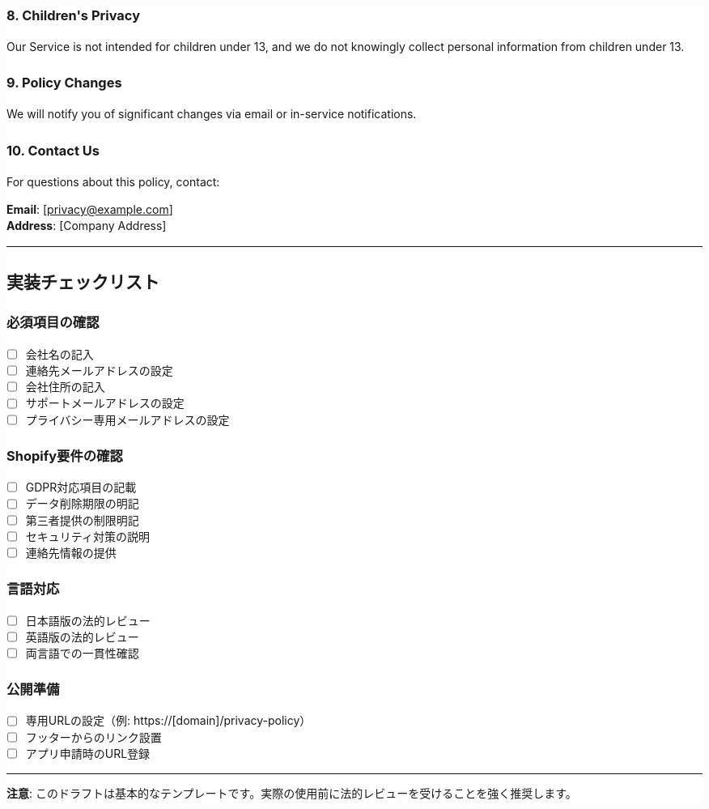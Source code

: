 ### 8. Children's Privacy

Our Service is not intended for children under 13, and we do not knowingly collect personal information from children under 13.

### 9. Policy Changes

We will notify you of significant changes via email or in-service notifications.

### 10. Contact Us

For questions about this policy, contact:

**Email**: [privacy@example.com]  
**Address**: [Company Address]

---

## 実装チェックリスト

### 必須項目の確認
- [ ] 会社名の記入
- [ ] 連絡先メールアドレスの設定
- [ ] 会社住所の記入
- [ ] サポートメールアドレスの設定
- [ ] プライバシー専用メールアドレスの設定

### Shopify要件の確認
- [ ] GDPR対応項目の記載
- [ ] データ削除期限の明記
- [ ] 第三者提供の制限明記
- [ ] セキュリティ対策の説明
- [ ] 連絡先情報の提供

### 言語対応
- [ ] 日本語版の法的レビュー
- [ ] 英語版の法的レビュー
- [ ] 両言語での一貫性確認

### 公開準備
- [ ] 専用URLの設定（例: https://[domain]/privacy-policy）
- [ ] フッターからのリンク設置
- [ ] アプリ申請時のURL登録

---

**注意**: このドラフトは基本的なテンプレートです。実際の使用前に法的レビューを受けることを強く推奨します。